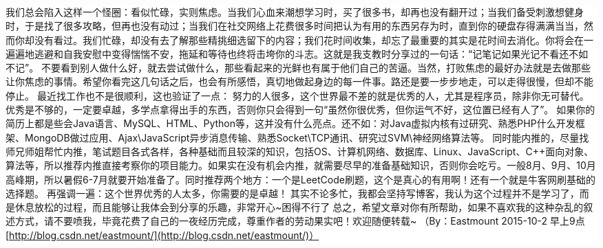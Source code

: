 我们总会陷入这样一个怪圈：看似忙碌，实则焦虑。当我们心血来潮想学习时，买了很多书，却再也没有翻开过；当我们备受刺激想健身时，于是找了很多攻略，但再也没有动过；当我们在社交网络上花费很多时间把认为有用的东西另存为时，直到你的硬盘存得满满当当，然而你却没有看过。我们忙碌，却没有去了解那些精挑细选留下的内容；我们花时间收集，却忘了最重要的其实是花时间去消化。你将会在一遍遍地逃避和自我安慰中变得惴惴不安，拖延和等待也终将击垮你的斗志。这就是我支教时分享过的一句话：“记笔记如果光记不看还不如不记”。
不要看到别人做什么好，就去尝试做什么，那些看起来的光鲜也有属于他们自己的苦逼。当然，打败焦虑的最好办法就是去做那些让你焦虑的事情。希望你看完这几句话之后，也会有所感悟，真切地做起身边的每一件事。路还是要一步步地走，可以走得很慢，但却不能停止。
最近找工作也不是很顺利，这也验证了一点：
努力的人很多，这个世界最不差的就是优秀的人，尤其是程序员，除非你无可替代。优秀是不够的，一定要卓越，多学点拿得出手的东西，否则你只会得到一句“虽然你很优秀，但你运气不好，这位置已经有人了”。
如果你的简历上都是些会Java语言、MySQL、HTML、Python等，这并没有什么亮点。还不如：对Java虚拟内核有过研究、熟悉PHP什么开发框架、MongoDB做过应用、Ajax\JavaScript异步消息传输、熟悉Socket\TCP通讯、研究过SVM\神经网络算法等。
同时能内推的，尽量找师兄师姐帮忙内推，笔试题目各式各样，各种基础而且较深的知识，包括OS、计算机网络、数据库、Linux、JavaScript、C++面向对象、算法等，所以推荐内推直接考察你的项目能力。如果实在没有机会内推，就需要尽早的准备基础知识，否则你会吃亏。一般8月、9月、10月高峰期，所以暑假6-7月就要开始准备了。同时推荐两个地方：一个是LeetCode刷题，这个是真心的有用啊！还有一个就是牛客网刷基础的选择题。
再强调一遍：这个世界优秀的人太多，你需要的是卓越！
其实不论多忙，我都会坚持写博客，我认为这个过程并不是学习了，而是休息放松的过程，而且能够让我体会到分享的乐趣，非常开心~困得不行了
总之，希望文章对你有所帮助，如果不喜欢我的这种杂乱的叙述方式，请不要喷我，毕竟花费了自己的一夜经历完成，尊重作者的劳动果实吧！欢迎随便转载~
（By：Eastmount 2015-10-2 早上9点[http://blog.csdn.net/eastmount/](http://blog.csdn.net/eastmount/)）



